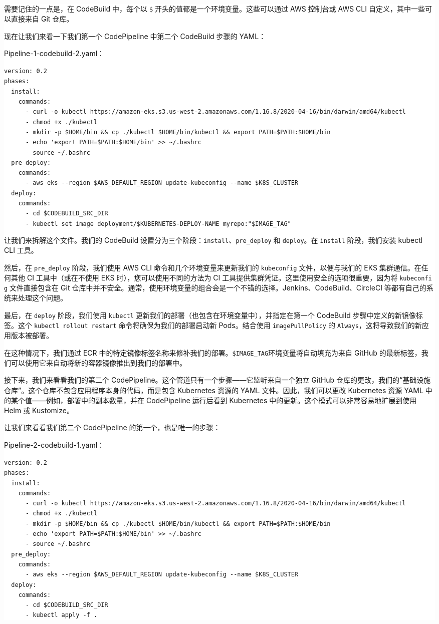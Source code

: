需要记住的一点是，在 CodeBuild 中，每个以 `$` 开头的值都是一个环境变量。这些可以通过 AWS 控制台或 AWS CLI 自定义，其中一些可以直接来自 Git 仓库。

现在让我们来看一下我们第一个 CodePipeline 中第二个 CodeBuild 步骤的 YAML：

Pipeline-1-codebuild-2.yaml：

```
version: 0.2
phases:
  install:
    commands:
      - curl -o kubectl https://amazon-eks.s3.us-west-2.amazonaws.com/1.16.8/2020-04-16/bin/darwin/amd64/kubectl  
      - chmod +x ./kubectl
      - mkdir -p $HOME/bin && cp ./kubectl $HOME/bin/kubectl && export PATH=$PATH:$HOME/bin
      - echo 'export PATH=$PATH:$HOME/bin' >> ~/.bashrc
      - source ~/.bashrc
  pre_deploy:
    commands:
      - aws eks --region $AWS_DEFAULT_REGION update-kubeconfig --name $K8S_CLUSTER
  deploy:
    commands:
      - cd $CODEBUILD_SRC_DIR
      - kubectl set image deployment/$KUBERNETES-DEPLOY-NAME myrepo:"$IMAGE_TAG"
```

让我们来拆解这个文件。我们的 CodeBuild 设置分为三个阶段：`install`、`pre_deploy` 和 `deploy`。在 `install` 阶段，我们安装 kubectl CLI 工具。

然后，在 `pre_deploy` 阶段，我们使用 AWS CLI 命令和几个环境变量来更新我们的 `kubeconfig` 文件，以便与我们的 EKS 集群通信。在任何其他 CI 工具中（或在不使用 EKS 时），您可以使用不同的方法为 CI 工具提供集群凭证。这里使用安全的选项很重要，因为将 `kubeconfig` 文件直接包含在 Git 仓库中并不安全。通常，使用环境变量的组合会是一个不错的选择。Jenkins、CodeBuild、CircleCI 等都有自己的系统来处理这个问题。

最后，在 `deploy` 阶段，我们使用 `kubectl` 更新我们的部署（也包含在环境变量中），并指定在第一个 CodeBuild 步骤中定义的新镜像标签。这个 `kubectl rollout restart` 命令将确保为我们的部署启动新 Pods。结合使用 `imagePullPolicy` 的 `Always`，这将导致我们的新应用版本被部署。

在这种情况下，我们通过 ECR 中的特定镜像标签名称来修补我们的部署。`$IMAGE_TAG`环境变量将自动填充为来自 GitHub 的最新标签，我们可以使用它来自动将新的容器镜像推出到我们的部署中。

接下来，我们来看看我们的第二个 CodePipeline。这个管道只有一个步骤——它监听来自一个独立 GitHub 仓库的更改，我们的“基础设施仓库”。这个仓库不包含应用程序本身的代码，而是包含 Kubernetes 资源的 YAML 文件。因此，我们可以更改 Kubernetes 资源 YAML 中的某个值——例如，部署中的副本数量，并在 CodePipeline 运行后看到 Kubernetes 中的更新。这个模式可以非常容易地扩展到使用 Helm 或 Kustomize。

让我们来看看我们第二个 CodePipeline 的第一个，也是唯一的步骤：

Pipeline-2-codebuild-1.yaml：

```
version: 0.2
phases:
  install:
    commands:
      - curl -o kubectl https://amazon-eks.s3.us-west-2.amazonaws.com/1.16.8/2020-04-16/bin/darwin/amd64/kubectl  
      - chmod +x ./kubectl
      - mkdir -p $HOME/bin && cp ./kubectl $HOME/bin/kubectl && export PATH=$PATH:$HOME/bin
      - echo 'export PATH=$PATH:$HOME/bin' >> ~/.bashrc
      - source ~/.bashrc
  pre_deploy:
    commands:
      - aws eks --region $AWS_DEFAULT_REGION update-kubeconfig --name $K8S_CLUSTER
  deploy:
    commands:
      - cd $CODEBUILD_SRC_DIR
      - kubectl apply -f .
```
